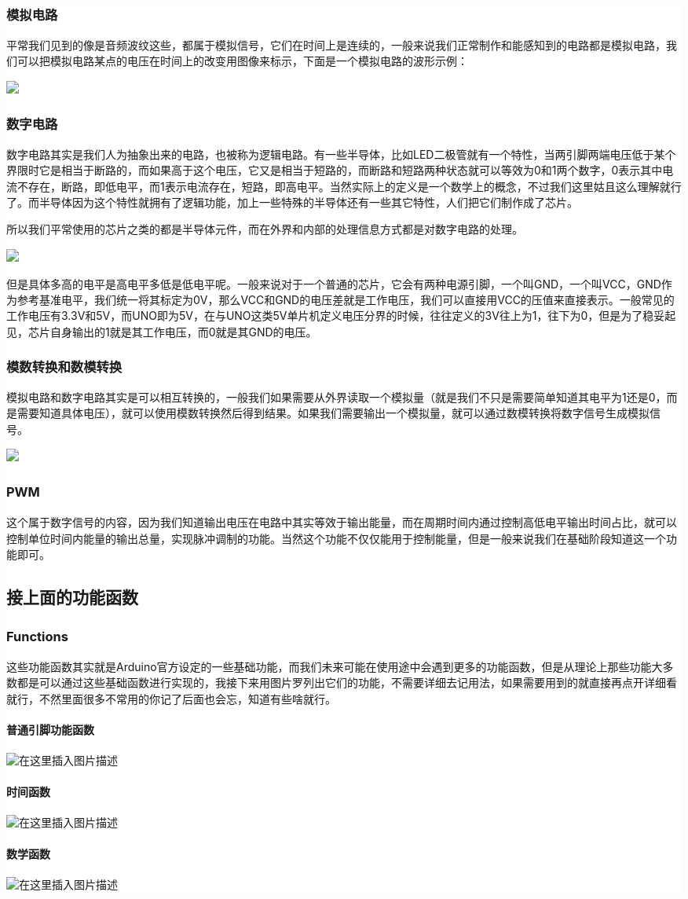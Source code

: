 ### 模拟电路

平常我们见到的像是音频波纹这些，都属于模拟信号，它们在时间上是连续的，一般来说我们正常制作和能感知到的电路都是模拟电路，我们可以把模拟电路某点的电压在时间上的改变用图像来标示，下面是一个模拟电路的波形示例：

![](https://i-blog.csdnimg.cn/blog_migrate/87df440dc801c80aae1089ce5f43937a.jpeg)

### 数字电路

数字电路其实是我们人为抽象出来的电路，也被称为逻辑电路。有一些半导体，比如LED二极管就有一个特性，当两引脚两端电压低于某个界限时它是相当于断路的，而如果高于这个电压，它又是相当于短路的，而断路和短路两种状态就可以等效为0和1两个数字，0表示其中电流不存在，断路，即低电平，而1表示电流存在，短路，即高电平。当然实际上的定义是一个数学上的概念，不过我们这里姑且这么理解就行了。而半导体因为这个特性就拥有了逻辑功能，加上一些特殊的半导体还有一些其它特性，人们把它们制作成了芯片。

所以我们平常使用的芯片之类的都是半导体元件，而在外界和内部的处理信息方式都是对数字电路的处理。

![](https://i-blog.csdnimg.cn/blog_migrate/ab0c76b24e577ddfc5a5b7404047c036.jpeg)

但是具体多高的电平是高电平多低是低电平呢。一般来说对于一个普通的芯片，它会有两种电源引脚，一个叫GND，一个叫VCC，GND作为参考基准电平，我们统一将其标定为0V，那么VCC和GND的电压差就是工作电压，我们可以直接用VCC的压值来直接表示。一般常见的工作电压有3.3V和5V，而UNO即为5V，在与UNO这类5V单片机定义电压分界的时候，往往定义的3V往上为1，往下为0，但是为了稳妥起见，芯片自身输出的1就是其工作电压，而0就是其GND的电压。

### 模数转换和数模转换

模拟电路和数字电路其实是可以相互转换的，一般我们如果需要从外界读取一个模拟量（就是我们不只是需要简单知道其电平为1还是0，而是需要知道具体电压），就可以使用模数转换然后得到结果。如果我们需要输出一个模拟量，就可以通过数模转换将数字信号生成模拟信号。

![](https://i-blog.csdnimg.cn/blog_migrate/59f0c1f4debbcd9e73d86f27167f084b.jpeg)

### PWM

这个属于数字信号的内容，因为我们知道输出电压在电路中其实等效于输出能量，而在周期时间内通过控制高低电平输出时间占比，就可以控制单位时间内能量的输出总量，实现脉冲调制的功能。当然这个功能不仅仅能用于控制能量，但是一般来说我们在基础阶段知道这一个功能即可。

## 接上面的功能函数

### Functions

这些功能函数其实就是Arduino官方设定的一些基础功能，而我们未来可能在使用途中会遇到更多的功能函数，但是从理论上那些功能大多数都是可以通过这些基础函数进行实现的，我接下来用图片罗列出它们的功能，不需要详细去记用法，如果需要用到的就直接再点开详细看就行，不然里面很多不常用的你记了后面也会忘，知道有些啥就行。

#### 普通引脚功能函数

![在这里插入图片描述](https://i-blog.csdnimg.cn/blog_migrate/928ec71e7a81a39151acd7da14dfd518.png#pic_center)


#### 时间函数

![在这里插入图片描述](https://i-blog.csdnimg.cn/blog_migrate/53e6bcfaf4757c926f8f14bfb84b8044.png#pic_center)


#### 数学函数

![在这里插入图片描述](https://i-blog.csdnimg.cn/blog_migrate/83055458ec6053dd60e03e7f7c7ddeb1.png#pic_center)
